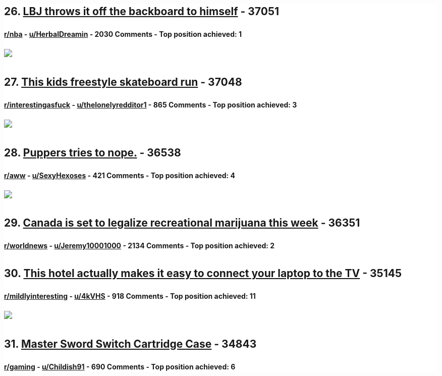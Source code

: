 ## 26. [LBJ throws it off the backboard to himself](http://reddit.com/r/nba/comments/8p66m5/lbj_throws_it_off_the_backboard_to_himself/) - 37051
#### [r/nba](http://reddit.com/r/nba) - [u/HerbalDreamin](http://reddit.com/u/HerbalDreamin) - 2030 Comments - Top position achieved: 1

<a href="https://streamable.com/pr1c7"><img src="image"></img></a>

## 27. [This kids freestyle skateboard run](http://reddit.com/r/interestingasfuck/comments/8oxpll/this_kids_freestyle_skateboard_run/) - 37048
#### [r/interestingasfuck](http://reddit.com/r/interestingasfuck) - [u/thelonelyredditor1](http://reddit.com/u/thelonelyredditor1) - 865 Comments - Top position achieved: 3

<a href="https://gfycat.com/SociableShyAbyssiniangroundhornbill"><img src="https://b.thumbs.redditmedia.com/Mxgah_baHh60rqKgtVpZr6Il8X4sTeYgfeKSgEtontU.jpg"></img></a>

## 28. [Puppers tries to nope.](http://reddit.com/r/aww/comments/8oxbix/puppers_tries_to_nope/) - 36538
#### [r/aww](http://reddit.com/r/aww) - [u/SexyHexoses](http://reddit.com/u/SexyHexoses) - 421 Comments - Top position achieved: 4

<a href="https://v.redd.it/p1bkdznvta211"><img src="https://b.thumbs.redditmedia.com/fOO9B9x7EQy326IaYTwvXGzDRXqQdbD5O-WvLicx2Tk.jpg"></img></a>

## 29. [Canada is set to legalize recreational marijuana this week](http://reddit.com/r/worldnews/comments/8p5ry2/canada_is_set_to_legalize_recreational_marijuana/) - 36351
#### [r/worldnews](http://reddit.com/r/worldnews) - [u/Jeremy10001000](http://reddit.com/u/Jeremy10001000) - 2134 Comments - Top position achieved: 2

## 30. [This hotel actually makes it easy to connect your laptop to the TV](http://reddit.com/r/mildlyinteresting/comments/8p06ql/this_hotel_actually_makes_it_easy_to_connect_your/) - 35145
#### [r/mildlyinteresting](http://reddit.com/r/mildlyinteresting) - [u/4kVHS](http://reddit.com/u/4kVHS) - 918 Comments - Top position achieved: 11

<a href="https://i.imgur.com/sDSLkfn.jpg"><img src="https://a.thumbs.redditmedia.com/VUT4mJ8MEOxjr0YulN_3ro95V8rZNXk4PsXo0dTRcu0.jpg"></img></a>

## 31. [Master Sword Switch Cartridge Case](http://reddit.com/r/gaming/comments/8p0e4l/master_sword_switch_cartridge_case/) - 34843
#### [r/gaming](http://reddit.com/r/gaming) - [u/Childish91](http://reddit.com/u/Childish91) - 690 Comments - Top position achieved: 6
